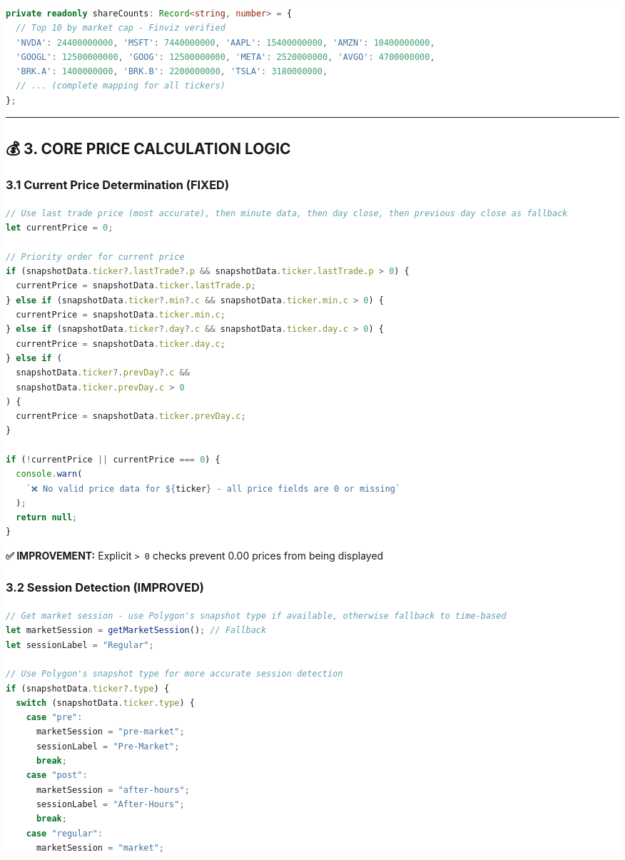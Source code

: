 ```typescript
private readonly shareCounts: Record<string, number> = {
  // Top 10 by market cap - Finviz verified
  'NVDA': 24400000000, 'MSFT': 7440000000, 'AAPL': 15400000000, 'AMZN': 10400000000,
  'GOOGL': 12500000000, 'GOOG': 12500000000, 'META': 2520000000, 'AVGO': 4700000000,
  'BRK.A': 1400000000, 'BRK.B': 2200000000, 'TSLA': 3180000000,
  // ... (complete mapping for all tickers)
};
```

---

## 💰 **3. CORE PRICE CALCULATION LOGIC**

### **3.1 Current Price Determination (FIXED)**

```typescript
// Use last trade price (most accurate), then minute data, then day close, then previous day close as fallback
let currentPrice = 0;

// Priority order for current price
if (snapshotData.ticker?.lastTrade?.p && snapshotData.ticker.lastTrade.p > 0) {
  currentPrice = snapshotData.ticker.lastTrade.p;
} else if (snapshotData.ticker?.min?.c && snapshotData.ticker.min.c > 0) {
  currentPrice = snapshotData.ticker.min.c;
} else if (snapshotData.ticker?.day?.c && snapshotData.ticker.day.c > 0) {
  currentPrice = snapshotData.ticker.day.c;
} else if (
  snapshotData.ticker?.prevDay?.c &&
  snapshotData.ticker.prevDay.c > 0
) {
  currentPrice = snapshotData.ticker.prevDay.c;
}

if (!currentPrice || currentPrice === 0) {
  console.warn(
    `❌ No valid price data for ${ticker} - all price fields are 0 or missing`
  );
  return null;
}
```

**✅ IMPROVEMENT:** Explicit `> 0` checks prevent 0.00 prices from being displayed

### **3.2 Session Detection (IMPROVED)**

```typescript
// Get market session - use Polygon's snapshot type if available, otherwise fallback to time-based
let marketSession = getMarketSession(); // Fallback
let sessionLabel = "Regular";

// Use Polygon's snapshot type for more accurate session detection
if (snapshotData.ticker?.type) {
  switch (snapshotData.ticker.type) {
    case "pre":
      marketSession = "pre-market";
      sessionLabel = "Pre-Market";
      break;
    case "post":
      marketSession = "after-hours";
      sessionLabel = "After-Hours";
      break;
    case "regular":
      marketSession = "market";
```